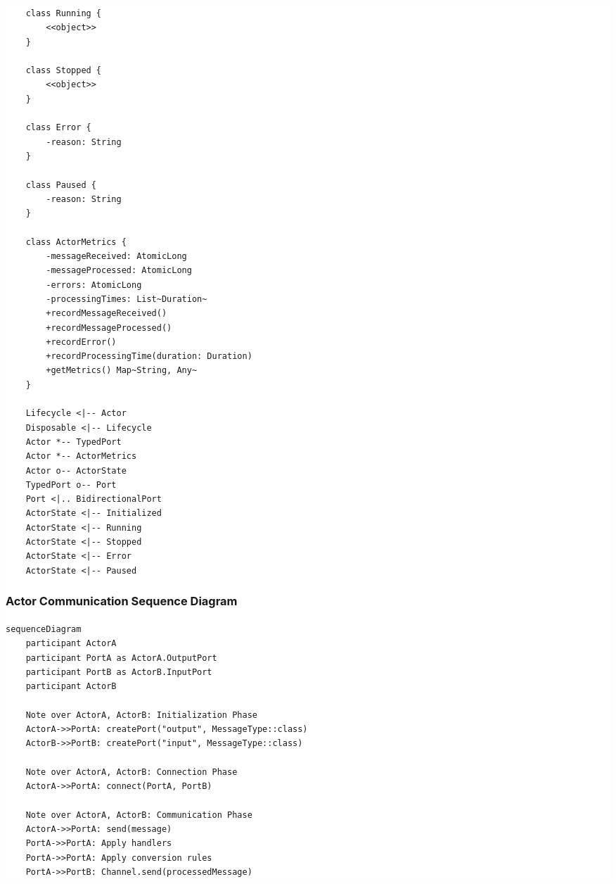 ```mermaid
    class Running {
        <<object>>
    }

    class Stopped {
        <<object>>
    }

    class Error {
        -reason: String
    }

    class Paused {
        -reason: String
    }

    class ActorMetrics {
        -messageReceived: AtomicLong
        -messageProcessed: AtomicLong
        -errors: AtomicLong
        -processingTimes: List~Duration~
        +recordMessageReceived()
        +recordMessageProcessed()
        +recordError()
        +recordProcessingTime(duration: Duration)
        +getMetrics() Map~String, Any~
    }

    Lifecycle <|-- Actor
    Disposable <|-- Lifecycle
    Actor *-- TypedPort
    Actor *-- ActorMetrics
    Actor o-- ActorState
    TypedPort o-- Port
    Port <|.. BidirectionalPort
    ActorState <|-- Initialized
    ActorState <|-- Running
    ActorState <|-- Stopped
    ActorState <|-- Error
    ActorState <|-- Paused
```

### Actor Communication Sequence Diagram

```mermaid
sequenceDiagram
    participant ActorA
    participant PortA as ActorA.OutputPort
    participant PortB as ActorB.InputPort
    participant ActorB

    Note over ActorA, ActorB: Initialization Phase
    ActorA->>PortA: createPort("output", MessageType::class)
    ActorB->>PortB: createPort("input", MessageType::class)

    Note over ActorA, ActorB: Connection Phase
    ActorA->>PortA: connect(PortA, PortB)

    Note over ActorA, ActorB: Communication Phase
    ActorA->>PortA: send(message)
    PortA->>PortA: Apply handlers
    PortA->>PortA: Apply conversion rules
    PortA->>PortB: Channel.send(processedMessage)
```